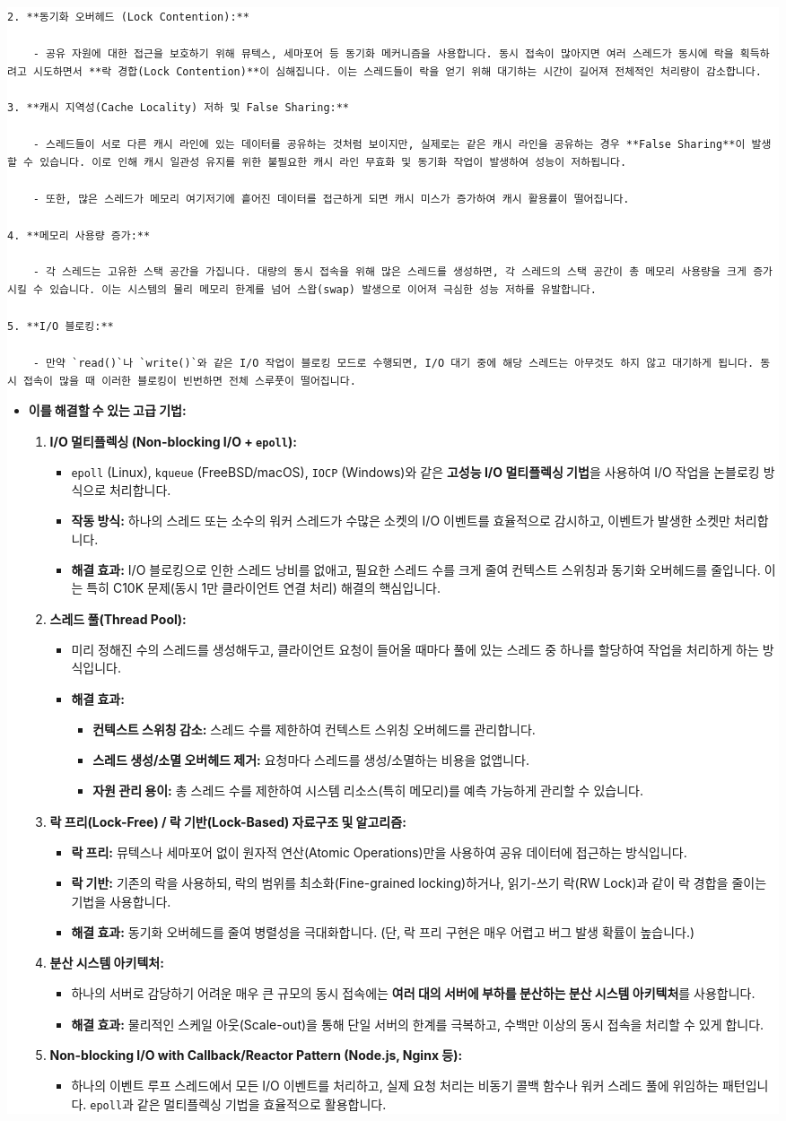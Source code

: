     2. **동기화 오버헤드 (Lock Contention):**
        
        - 공유 자원에 대한 접근을 보호하기 위해 뮤텍스, 세마포어 등 동기화 메커니즘을 사용합니다. 동시 접속이 많아지면 여러 스레드가 동시에 락을 획득하려고 시도하면서 **락 경합(Lock Contention)**이 심해집니다. 이는 스레드들이 락을 얻기 위해 대기하는 시간이 길어져 전체적인 처리량이 감소합니다.
            
    3. **캐시 지역성(Cache Locality) 저하 및 False Sharing:**
        
        - 스레드들이 서로 다른 캐시 라인에 있는 데이터를 공유하는 것처럼 보이지만, 실제로는 같은 캐시 라인을 공유하는 경우 **False Sharing**이 발생할 수 있습니다. 이로 인해 캐시 일관성 유지를 위한 불필요한 캐시 라인 무효화 및 동기화 작업이 발생하여 성능이 저하됩니다.
            
        - 또한, 많은 스레드가 메모리 여기저기에 흩어진 데이터를 접근하게 되면 캐시 미스가 증가하여 캐시 활용률이 떨어집니다.
            
    4. **메모리 사용량 증가:**
        
        - 각 스레드는 고유한 스택 공간을 가집니다. 대량의 동시 접속을 위해 많은 스레드를 생성하면, 각 스레드의 스택 공간이 총 메모리 사용량을 크게 증가시킬 수 있습니다. 이는 시스템의 물리 메모리 한계를 넘어 스왑(swap) 발생으로 이어져 극심한 성능 저하를 유발합니다.
            
    5. **I/O 블로킹:**
        
        - 만약 `read()`나 `write()`와 같은 I/O 작업이 블로킹 모드로 수행되면, I/O 대기 중에 해당 스레드는 아무것도 하지 않고 대기하게 됩니다. 동시 접속이 많을 때 이러한 블로킹이 빈번하면 전체 스루풋이 떨어집니다.
            
- **이를 해결할 수 있는 고급 기법:**
    
    1. **I/O 멀티플렉싱 (Non-blocking I/O + `epoll`):**
        
        - `epoll` (Linux), `kqueue` (FreeBSD/macOS), `IOCP` (Windows)와 같은 **고성능 I/O 멀티플렉싱 기법**을 사용하여 I/O 작업을 논블로킹 방식으로 처리합니다.
            
        - **작동 방식:** 하나의 스레드 또는 소수의 워커 스레드가 수많은 소켓의 I/O 이벤트를 효율적으로 감시하고, 이벤트가 발생한 소켓만 처리합니다.
            
        - **해결 효과:** I/O 블로킹으로 인한 스레드 낭비를 없애고, 필요한 스레드 수를 크게 줄여 컨텍스트 스위칭과 동기화 오버헤드를 줄입니다. 이는 특히 C10K 문제(동시 1만 클라이언트 연결 처리) 해결의 핵심입니다.
            
    2. **스레드 풀(Thread Pool):**
        
        - 미리 정해진 수의 스레드를 생성해두고, 클라이언트 요청이 들어올 때마다 풀에 있는 스레드 중 하나를 할당하여 작업을 처리하게 하는 방식입니다.
            
        - **해결 효과:**
            
            - **컨텍스트 스위칭 감소:** 스레드 수를 제한하여 컨텍스트 스위칭 오버헤드를 관리합니다.
                
            - **스레드 생성/소멸 오버헤드 제거:** 요청마다 스레드를 생성/소멸하는 비용을 없앱니다.
                
            - **자원 관리 용이:** 총 스레드 수를 제한하여 시스템 리소스(특히 메모리)를 예측 가능하게 관리할 수 있습니다.
                
    3. **락 프리(Lock-Free) / 락 기반(Lock-Based) 자료구조 및 알고리즘:**
        
        - **락 프리:** 뮤텍스나 세마포어 없이 원자적 연산(Atomic Operations)만을 사용하여 공유 데이터에 접근하는 방식입니다.
            
        - **락 기반:** 기존의 락을 사용하되, 락의 범위를 최소화(Fine-grained locking)하거나, 읽기-쓰기 락(RW Lock)과 같이 락 경합을 줄이는 기법을 사용합니다.
            
        - **해결 효과:** 동기화 오버헤드를 줄여 병렬성을 극대화합니다. (단, 락 프리 구현은 매우 어렵고 버그 발생 확률이 높습니다.)
            
    4. **분산 시스템 아키텍처:**
        
        - 하나의 서버로 감당하기 어려운 매우 큰 규모의 동시 접속에는 **여러 대의 서버에 부하를 분산하는 분산 시스템 아키텍처**를 사용합니다.
            
        - **해결 효과:** 물리적인 스케일 아웃(Scale-out)을 통해 단일 서버의 한계를 극복하고, 수백만 이상의 동시 접속을 처리할 수 있게 합니다.
            
    5. **Non-blocking I/O with Callback/Reactor Pattern (Node.js, Nginx 등):**
        
        - 하나의 이벤트 루프 스레드에서 모든 I/O 이벤트를 처리하고, 실제 요청 처리는 비동기 콜백 함수나 워커 스레드 풀에 위임하는 패턴입니다. `epoll`과 같은 멀티플렉싱 기법을 효율적으로 활용합니다.
            